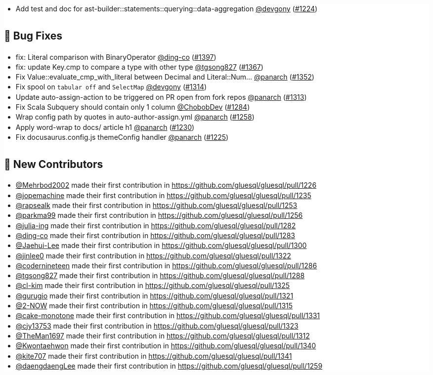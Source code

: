 - Add test and doc for ast-builder::statements::querying::data-aggregation [@devgony](https://github.com/devgony) ([#1224](https://github.com/gluesql/gluesql/pull/1224))

## 🐛 Bug Fixes

- fix: Literal comparison with BinaryOperator [@ding-co](https://github.com/ding-co) ([#1397](https://github.com/gluesql/gluesql/pull/1397))
- fix: update Key.cmp to compare a type with other type [@tgsong827](https://github.com/tgsong827) ([#1367](https://github.com/gluesql/gluesql/pull/1367))
- Fix Value::evaluate\_cmp\_with\_literal between Decimal and Literal::Num… [@panarch](https://github.com/panarch) ([#1352](https://github.com/gluesql/gluesql/pull/1352))
- Fix spool on `tabular off` and `SelectMap` [@devgony](https://github.com/devgony) ([#1314](https://github.com/gluesql/gluesql/pull/1314))
- Update auto-assign-action to be triggered on PR open from fork repos [@panarch](https://github.com/panarch) ([#1313](https://github.com/gluesql/gluesql/pull/1313))
- Fix Scala Subquery should contain only 1 column [@ChobobDev](https://github.com/ChobobDev) ([#1284](https://github.com/gluesql/gluesql/pull/1284))
- Wrap config path by quotes in auto-author-assign.yml [@panarch](https://github.com/panarch) ([#1258](https://github.com/gluesql/gluesql/pull/1258))
- Apply word-wrap to docs/ article h1 [@panarch](https://github.com/panarch) ([#1230](https://github.com/gluesql/gluesql/pull/1230))
- Fix docusaurus.config.js themeConfig handler [@panarch](https://github.com/panarch) ([#1225](https://github.com/gluesql/gluesql/pull/1225))

## 👏 New Contributors
* [@Mehrbod2002](https://github.com/Mehrbod2002) made their first contribution in https://github.com/gluesql/gluesql/pull/1226
* [@jopemachine](https://github.com/jopemachine) made their first contribution in https://github.com/gluesql/gluesql/pull/1235
* [@rapsealk](https://github.com/rapsealk) made their first contribution in https://github.com/gluesql/gluesql/pull/1253
* [@parkma99](https://github.com/parkma99) made their first contribution in https://github.com/gluesql/gluesql/pull/1256
* [@julia-ing](https://github.com/julia-ing) made their first contribution in https://github.com/gluesql/gluesql/pull/1282
* [@ding-co](https://github.com/ding-co) made their first contribution in https://github.com/gluesql/gluesql/pull/1283
* [@Jaehui-Lee](https://github.com/Jaehui-Lee) made their first contribution in https://github.com/gluesql/gluesql/pull/1300
* [@jinlee0](https://github.com/jinlee0) made their first contribution in https://github.com/gluesql/gluesql/pull/1322
* [@codernineteen](https://github.com/codernineteen) made their first contribution in https://github.com/gluesql/gluesql/pull/1286
* [@tgsong827](https://github.com/tgsong827) made their first contribution in https://github.com/gluesql/gluesql/pull/1288
* [@cl-kim](https://github.com/cl-kim) made their first contribution in https://github.com/gluesql/gluesql/pull/1325
* [@gurugio](https://github.com/gurugio) made their first contribution in https://github.com/gluesql/gluesql/pull/1321
* [@2-NOW](https://github.com/2-NOW) made their first contribution in https://github.com/gluesql/gluesql/pull/1315
* [@cake-monotone](https://github.com/cake-monotone) made their first contribution in https://github.com/gluesql/gluesql/pull/1331
* [@cjy13753](https://github.com/cjy13753) made their first contribution in https://github.com/gluesql/gluesql/pull/1323
* [@TheMan1697](https://github.com/TheMan1697) made their first contribution in https://github.com/gluesql/gluesql/pull/1312
* [@Kwontaehwon](https://github.com/Kwontaehwon) made their first contribution in https://github.com/gluesql/gluesql/pull/1340
* [@kite707](https://github.com/kite707) made their first contribution in https://github.com/gluesql/gluesql/pull/1341
* [@daengdaengLee](https://github.com/daengdaengLee) made their first contribution in https://github.com/gluesql/gluesql/pull/1259